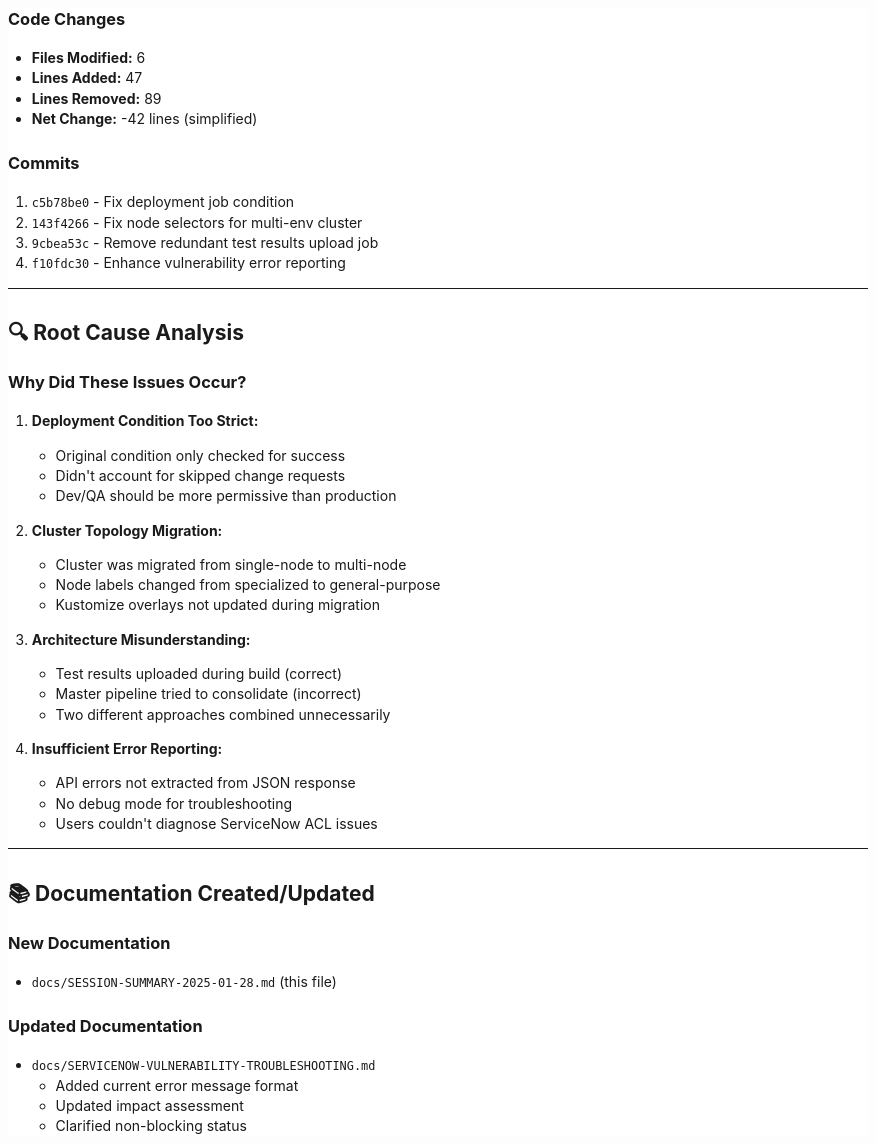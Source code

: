 ### Code Changes
- **Files Modified:** 6
- **Lines Added:** 47
- **Lines Removed:** 89
- **Net Change:** -42 lines (simplified)

### Commits
1. `c5b78be0` - Fix deployment job condition
2. `143f4266` - Fix node selectors for multi-env cluster
3. `9cbea53c` - Remove redundant test results upload job
4. `f10fdc30` - Enhance vulnerability error reporting

---

## 🔍 Root Cause Analysis

### Why Did These Issues Occur?

1. **Deployment Condition Too Strict:**
   - Original condition only checked for success
   - Didn't account for skipped change requests
   - Dev/QA should be more permissive than production

2. **Cluster Topology Migration:**
   - Cluster was migrated from single-node to multi-node
   - Node labels changed from specialized to general-purpose
   - Kustomize overlays not updated during migration

3. **Architecture Misunderstanding:**
   - Test results uploaded during build (correct)
   - Master pipeline tried to consolidate (incorrect)
   - Two different approaches combined unnecessarily

4. **Insufficient Error Reporting:**
   - API errors not extracted from JSON response
   - No debug mode for troubleshooting
   - Users couldn't diagnose ServiceNow ACL issues

---

## 📚 Documentation Created/Updated

### New Documentation
- `docs/SESSION-SUMMARY-2025-01-28.md` (this file)

### Updated Documentation
- `docs/SERVICENOW-VULNERABILITY-TROUBLESHOOTING.md`
  - Added current error message format
  - Updated impact assessment
  - Clarified non-blocking status
